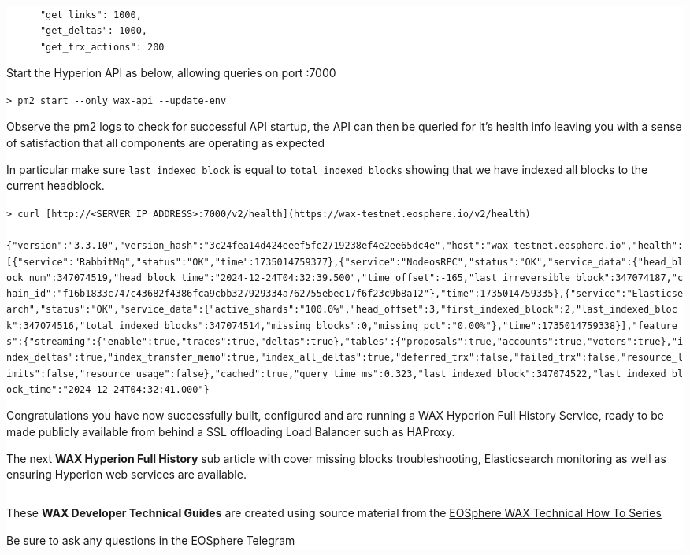 ```
      "get_links": 1000,
      "get_deltas": 1000,
      "get_trx_actions": 200
```

Start the Hyperion API as below, allowing queries on port :7000

```
> pm2 start --only wax-api --update-env
```

Observe the pm2 logs to check for successful API startup, the API can then be queried for it’s health info leaving you with a sense of satisfaction that all components are operating as expected

In particular make sure  `last_indexed_block`  is equal to  `total_indexed_blocks`  showing that we have indexed all blocks to the current headblock.

```
> curl [http://<SERVER IP ADDRESS>:7000/v2/health](https://wax-testnet.eosphere.io/v2/health)

{"version":"3.3.10","version_hash":"3c24fea14d424eeef5fe2719238ef4e2ee65dc4e","host":"wax-testnet.eosphere.io","health":[{"service":"RabbitMq","status":"OK","time":1735014759377},{"service":"NodeosRPC","status":"OK","service_data":{"head_block_num":347074519,"head_block_time":"2024-12-24T04:32:39.500","time_offset":-165,"last_irreversible_block":347074187,"chain_id":"f16b1833c747c43682f4386fca9cbb327929334a762755ebec17f6f23c9b8a12"},"time":1735014759335},{"service":"Elasticsearch","status":"OK","service_data":{"active_shards":"100.0%","head_offset":3,"first_indexed_block":2,"last_indexed_block":347074516,"total_indexed_blocks":347074514,"missing_blocks":0,"missing_pct":"0.00%"},"time":1735014759338}],"features":{"streaming":{"enable":true,"traces":true,"deltas":true},"tables":{"proposals":true,"accounts":true,"voters":true},"index_deltas":true,"index_transfer_memo":true,"index_all_deltas":true,"deferred_trx":false,"failed_trx":false,"resource_limits":false,"resource_usage":false},"cached":true,"query_time_ms":0.323,"last_indexed_block":347074522,"last_indexed_block_time":"2024-12-24T04:32:41.000"}
```

Congratulations you have now successfully built, configured and are running a WAX Hyperion Full History Service, ready to be made publicly available from behind a SSL offloading Load Balancer such as HAProxy.

The next  **WAX Hyperion Full History**  sub article with cover missing blocks troubleshooting, Elasticsearch monitoring as well as ensuring Hyperion web services are available.

---

These **WAX Developer Technical Guides** are created using source material from the [EOSphere WAX Technical How To Series](https://medium.com/eosphere/wax-technical-how-to/home)

Be sure to ask any questions in the  [EOSphere Telegram](https://t.me/eosphere_io)
